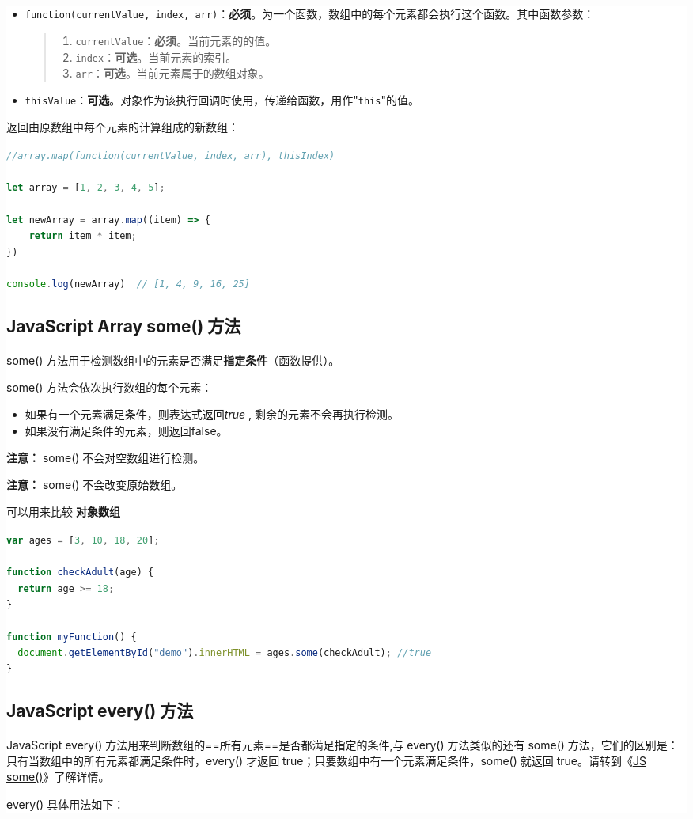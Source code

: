 - `function(currentValue, index, arr)`：**必须**。为一个函数，数组中的每个元素都会执行这个函数。其中函数参数：

  > 1. `currentValue`：**必须**。当前元素的的值。
  > 2. `index`：**可选**。当前元素的索引。
  > 3. `arr`：**可选**。当前元素属于的数组对象。

- `thisValue`：**可选**。对象作为该执行回调时使用，传递给函数，用作"`this`"的值。

返回由原数组中每个元素的计算组成的新数组：

```javascript
//array.map(function(currentValue, index, arr), thisIndex)

let array = [1, 2, 3, 4, 5];

let newArray = array.map((item) => {
    return item * item;
})

console.log(newArray)  // [1, 4, 9, 16, 25]
```

## JavaScript Array some() 方法

some() 方法用于检测数组中的元素是否满足**指定条件**（函数提供）。

some() 方法会依次执行数组的每个元素：

- 如果有一个元素满足条件，则表达式返回*true* , 剩余的元素不会再执行检测。
- 如果没有满足条件的元素，则返回false。

**注意：** some() 不会对空数组进行检测。

**注意：** some() 不会改变原始数组。

可以用来比较 **对象数组**

```javascript
var ages = [3, 10, 18, 20];

function checkAdult(age) {
  return age >= 18;
}

function myFunction() {
  document.getElementById("demo").innerHTML = ages.some(checkAdult); //true
}
```

## JavaScript every() 方法

JavaScript every() 方法用来判断数组的==所有元素==是否都满足指定的条件,与 every() 方法类似的还有 some() 方法，它们的区别是：只有当数组中的所有元素都满足条件时，every() 才返回 true；只要数组中有一个元素满足条件，some() 就返回 true。请转到《[JS some()](http://c.biancheng.net/view/5678.html)》了解详情。

every() 具体用法如下：
